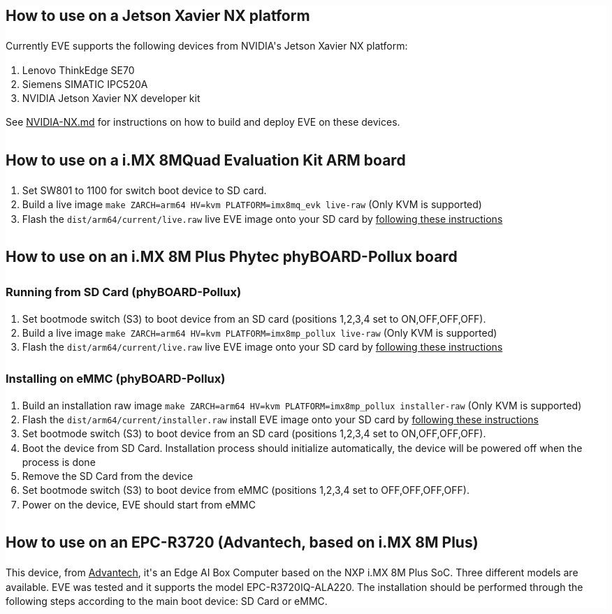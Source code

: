 ## How to use on a Jetson Xavier NX platform

Currently EVE supports the following devices from NVIDIA's Jetson Xavier NX platform:

1. Lenovo ThinkEdge SE70
2. Siemens SIMATIC IPC520A
3. NVIDIA Jetson Xavier NX developer kit

See [NVIDIA-NX.md](./docs/NVIDIA-NX.md) for instructions on how to build and deploy EVE on these devices.

## How to use on a i.MX 8MQuad Evaluation Kit ARM board

1. Set SW801 to 1100 for switch boot device to SD card.
2. Build a live image `make ZARCH=arm64 HV=kvm PLATFORM=imx8mq_evk live-raw` (Only KVM is supported)
3. Flash the `dist/arm64/current/live.raw` live EVE image onto your SD card by [following these instructions](#how-to-write-the-eve-image-and-installer-onto-storage-media)

## How to use on an i.MX 8M Plus Phytec phyBOARD-Pollux board

### Running from SD Card (phyBOARD-Pollux)

1. Set bootmode switch (S3) to boot device from an SD card (positions 1,2,3,4 set to ON,OFF,OFF,OFF).
2. Build a live image `make ZARCH=arm64 HV=kvm PLATFORM=imx8mp_pollux live-raw` (Only KVM is supported)
3. Flash the `dist/arm64/current/live.raw` live EVE image onto your SD card by [following these instructions](#how-to-write-the-eve-image-and-installer-onto-storage-media)

### Installing on eMMC (phyBOARD-Pollux)

1. Build an installation raw image `make ZARCH=arm64 HV=kvm PLATFORM=imx8mp_pollux installer-raw` (Only KVM is supported)
2. Flash the `dist/arm64/current/installer.raw` install EVE image onto your SD card by [following these instructions](#how-to-write-the-eve-image-and-installer-onto-storage-media)
3. Set bootmode switch (S3) to boot device from an SD card (positions 1,2,3,4 set to ON,OFF,OFF,OFF).
4. Boot the device from SD Card. Installation process should initialize automatically, the device will be powered off when the process is done
5. Remove the SD Card from the device
6. Set bootmode switch (S3) to boot device from eMMC (positions 1,2,3,4 set to OFF,OFF,OFF,OFF).
7. Power on the device, EVE should start from eMMC

## How to use on an EPC-R3720 (Advantech, based on i.MX 8M Plus)

This device, from [Advantech](https://www.advantech.com/en-eu/products/880a61e5-3fed-41f3-bf53-8be2410c0f19/epc-r3720/mod_fde326be-b36e-4044-ba9a-28c4c49a25c6), it's an Edge AI Box Computer
based on the NXP i.MX 8M Plus SoC. Three different models are available. EVE was tested and it supports the model EPC-R3720IQ-ALA220. The installation should be performed through the following steps
according to the main boot device: SD Card or eMMC.
